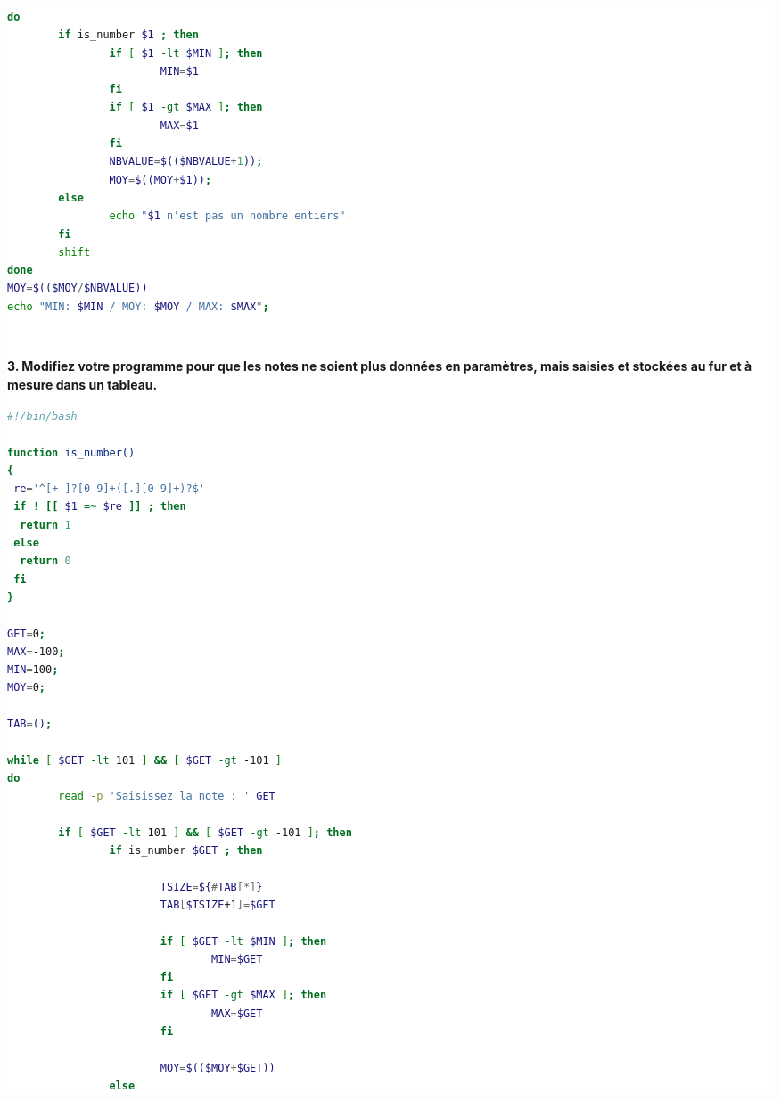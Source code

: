 ```bash
do
        if is_number $1 ; then
                if [ $1 -lt $MIN ]; then
                        MIN=$1
                fi
                if [ $1 -gt $MAX ]; then
                        MAX=$1
                fi
                NBVALUE=$(($NBVALUE+1));
                MOY=$((MOY+$1));
        else
                echo "$1 n'est pas un nombre entiers"
        fi
        shift
done
MOY=$(($MOY/$NBVALUE))
echo "MIN: $MIN / MOY: $MOY / MAX: $MAX";
```

&nbsp;

**3. Modifiez votre programme pour que les notes ne soient plus données en paramètres, mais saisies et
stockées au fur et à mesure dans un tableau.**

```bash
#!/bin/bash

function is_number()
{
 re='^[+-]?[0-9]+([.][0-9]+)?$'
 if ! [[ $1 =~ $re ]] ; then
  return 1
 else
  return 0
 fi
}

GET=0;
MAX=-100;
MIN=100;
MOY=0;

TAB=();

while [ $GET -lt 101 ] && [ $GET -gt -101 ]
do
        read -p 'Saisissez la note : ' GET

        if [ $GET -lt 101 ] && [ $GET -gt -101 ]; then
                if is_number $GET ; then

                        TSIZE=${#TAB[*]}
                        TAB[$TSIZE+1]=$GET

                        if [ $GET -lt $MIN ]; then
                                MIN=$GET
                        fi
                        if [ $GET -gt $MAX ]; then
                                MAX=$GET
                        fi

                        MOY=$(($MOY+$GET))
                else
```